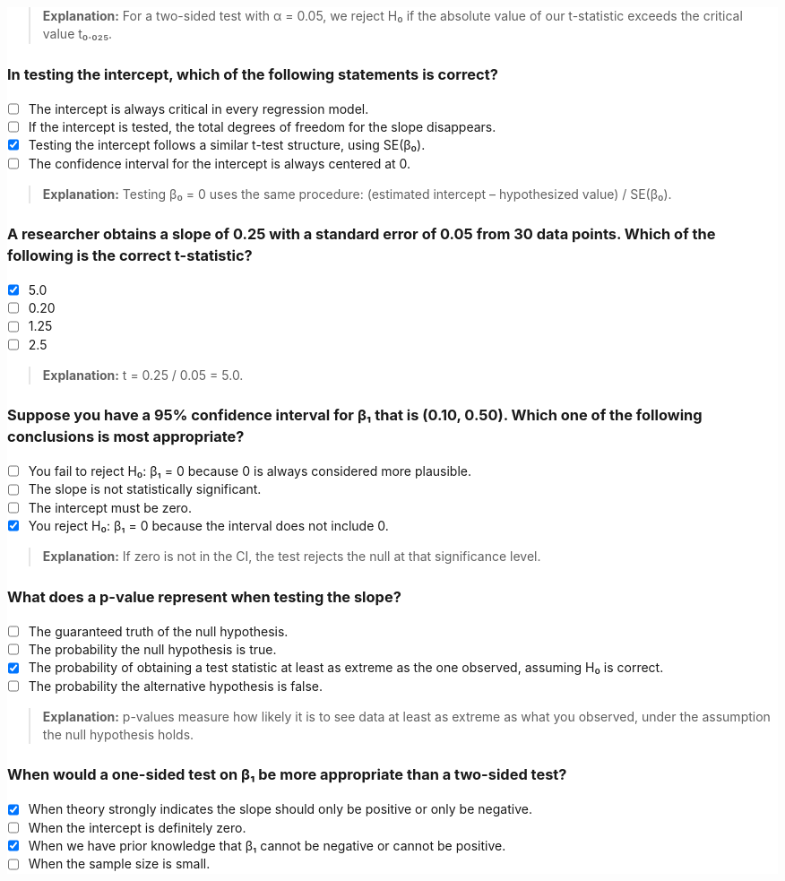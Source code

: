 > **Explanation:** For a two-sided test with α = 0.05, we reject H₀ if the absolute value of our t-statistic exceeds the critical value t₀.₀₂₅.

### In testing the intercept, which of the following statements is correct?

- [ ] The intercept is always critical in every regression model.
- [ ] If the intercept is tested, the total degrees of freedom for the slope disappears.
- [x] Testing the intercept follows a similar t-test structure, using SE(β₀).
- [ ] The confidence interval for the intercept is always centered at 0.

> **Explanation:** Testing β₀ = 0 uses the same procedure: (estimated intercept – hypothesized value) / SE(β₀).

### A researcher obtains a slope of 0.25 with a standard error of 0.05 from 30 data points. Which of the following is the correct t-statistic?

- [x] 5.0
- [ ] 0.20
- [ ] 1.25
- [ ] 2.5

> **Explanation:** t = 0.25 / 0.05 = 5.0.

### Suppose you have a 95% confidence interval for β₁ that is (0.10, 0.50). Which one of the following conclusions is most appropriate?

- [ ] You fail to reject H₀: β₁ = 0 because 0 is always considered more plausible.
- [ ] The slope is not statistically significant.
- [ ] The intercept must be zero.
- [x] You reject H₀: β₁ = 0 because the interval does not include 0.

> **Explanation:** If zero is not in the CI, the test rejects the null at that significance level.

### What does a p-value represent when testing the slope?

- [ ] The guaranteed truth of the null hypothesis.
- [ ] The probability the null hypothesis is true.
- [x] The probability of obtaining a test statistic at least as extreme as the one observed, assuming H₀ is correct.
- [ ] The probability the alternative hypothesis is false.

> **Explanation:** p-values measure how likely it is to see data at least as extreme as what you observed, under the assumption the null hypothesis holds.

### When would a one-sided test on β₁ be more appropriate than a two-sided test?

- [x] When theory strongly indicates the slope should only be positive or only be negative.
- [ ] When the intercept is definitely zero.
- [x] When we have prior knowledge that β₁ cannot be negative or cannot be positive.
- [ ] When the sample size is small.
